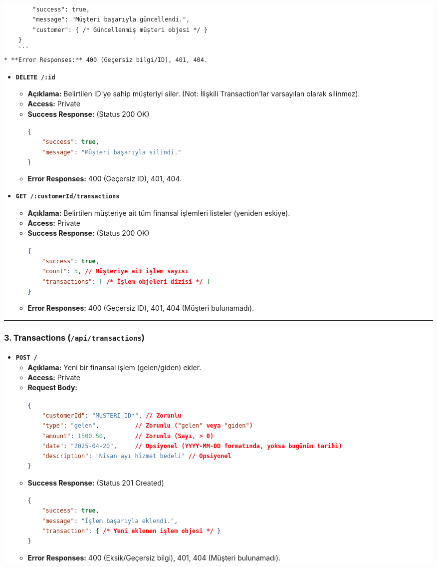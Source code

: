             "success": true,
            "message": "Müşteri başarıyla güncellendi.",
            "customer": { /* Güncellenmiş müşteri objesi */ }
        }
        ```
    * **Error Responses:** 400 (Geçersiz bilgi/ID), 401, 404.

* **`DELETE /:id`**
    * **Açıklama:** Belirtilen ID'ye sahip müşteriyi siler. (Not: İlişkili Transaction'lar varsayılan olarak silinmez).
    * **Access:** Private
    * **Success Response:** (Status 200 OK)
        ```json
        {
            "success": true,
            "message": "Müşteri başarıyla silindi."
        }
        ```
    * **Error Responses:** 400 (Geçersiz ID), 401, 404.

* **`GET /:customerId/transactions`**
    * **Açıklama:** Belirtilen müşteriye ait tüm finansal işlemleri listeler (yeniden eskiye).
    * **Access:** Private
    * **Success Response:** (Status 200 OK)
        ```json
        {
            "success": true,
            "count": 5, // Müşteriye ait işlem sayısı
            "transactions": [ /* İşlem objeleri dizisi */ ]
        }
        ```
    * **Error Responses:** 400 (Geçersiz ID), 401, 404 (Müşteri bulunamadı).

---

### 3. Transactions (`/api/transactions`)

* **`POST /`**
    * **Açıklama:** Yeni bir finansal işlem (gelen/giden) ekler.
    * **Access:** Private
    * **Request Body:**
        ```json
        {
            "customerId": "MUSTERI_ID*", // Zorunlu
            "type": "gelen",          // Zorunlu ("gelen" veya "giden")
            "amount": 1500.50,        // Zorunlu (Sayı, > 0)
            "date": "2025-04-20",     // Opsiyonel (YYYY-MM-DD formatında, yoksa bugünün tarihi)
            "description": "Nisan ayı hizmet bedeli" // Opsiyonel
        }
        ```
    * **Success Response:** (Status 201 Created)
        ```json
        {
            "success": true,
            "message": "İşlem başarıyla eklendi.",
            "transaction": { /* Yeni eklenen işlem objesi */ }
        }
        ```
    * **Error Responses:** 400 (Eksik/Geçersiz bilgi), 401, 404 (Müşteri bulunamadı).
